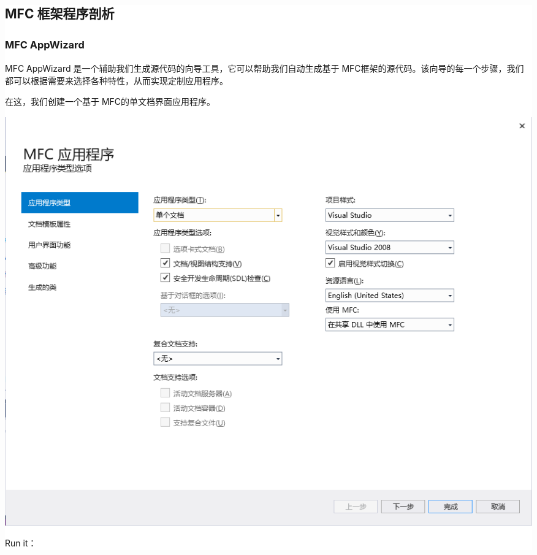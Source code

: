 ## MFC 框架程序剖析

### MFC AppWizard

MFC AppWizard 是一个辅助我们生成源代码的向导工具，它可以帮助我们自动生成基于 MFC框架的源代码。该向导的每一个步骤，我们都可以根据需要来选择各种特性，从而实现定制应用程序。

在这，我们创建一个基于 MFC的单文档界面应用程序。

![visualC++_201804221633_1](../images/visualC++_201804221633_1.PNG)

Run it：
